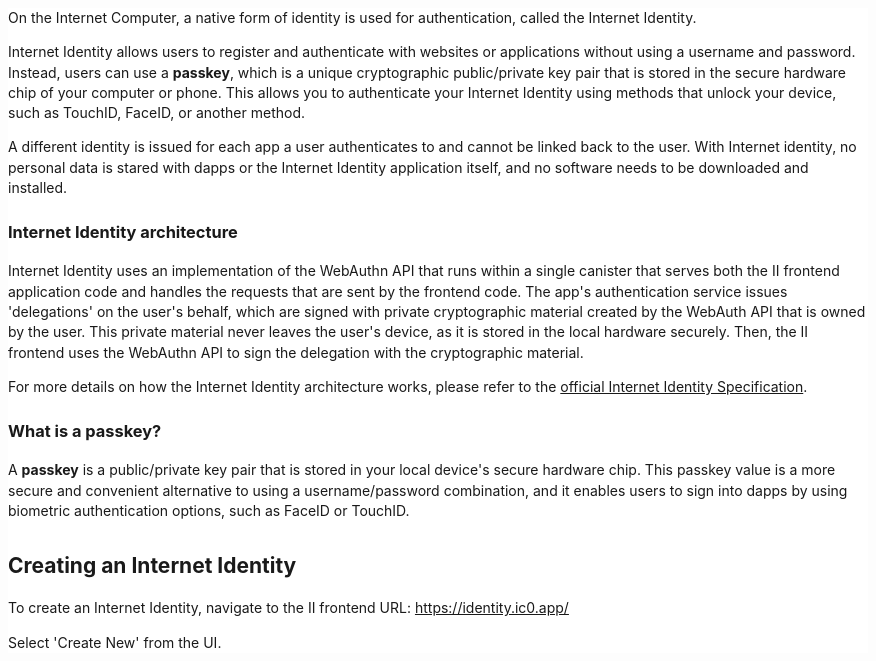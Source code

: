 On the Internet Computer, a native form of identity is used for authentication, called the Internet Identity.

Internet Identity allows users to register and authenticate with websites or applications without using a username and password. Instead, users can use a **passkey**, which is a unique cryptographic public/private key pair that is stored in the secure hardware chip of your computer or phone. This allows you to authenticate your Internet Identity using methods that unlock your device, such as TouchID, FaceID, or another method. 

A different identity is issued for each app a user authenticates to and cannot be linked back to the user. With Internet identity, no personal data is stared with dapps or the Internet Identity application itself, and no software needs to be downloaded and installed. 

### Internet Identity architecture 

Internet Identity uses an implementation of the WebAuthn API that runs within a single canister that serves both the II frontend application code and handles the requests that are sent by the frontend code. The app's authentication service issues 'delegations' on the user's behalf, which are signed with private cryptographic material created by the WebAuth API that is owned by the user. This private material never leaves the user's device, as it is stored in the local hardware securely. Then, the II frontend uses the WebAuthn API to sign the delegation with the cryptographic material. 

For more details on how the Internet Identity architecture works, please refer to the [official Internet Identity Specification](https://internetcomputer.org/docs/current/references/ic-interface).

### What is a passkey?

A **passkey** is a public/private key pair that is stored in your local device's secure hardware chip. This passkey value is a more secure and convenient alternative to using a username/password combination, and it enables users to sign into dapps by using biometric authentication options, such as FaceID or TouchID. 

## Creating an Internet Identity

To create an Internet Identity, navigate to the II frontend URL: https://identity.ic0.app/

Select 'Create New' from the UI.
